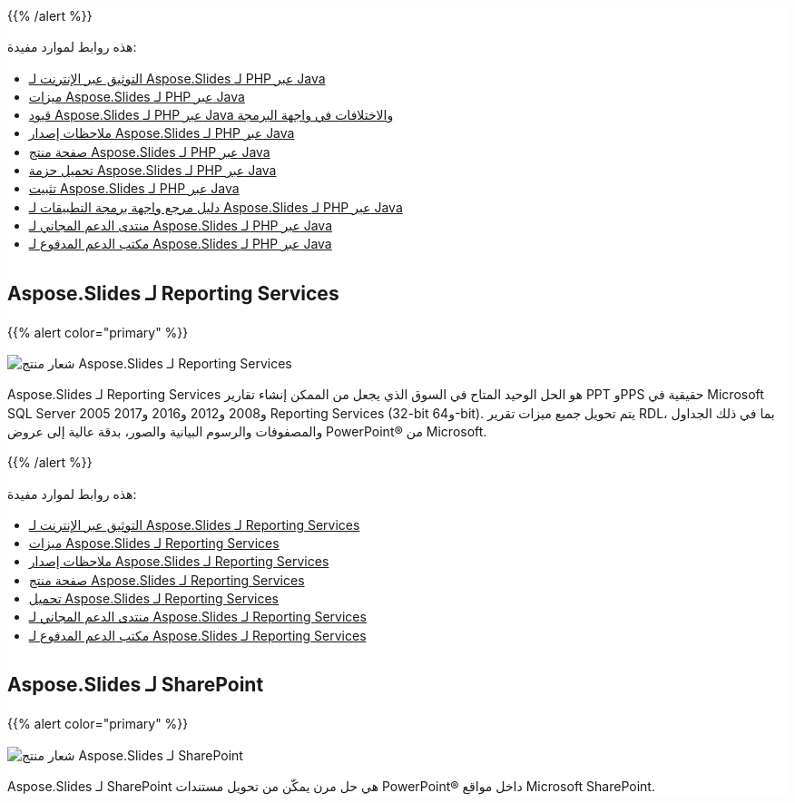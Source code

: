 {{% /alert %}}

هذه روابط لموارد مفيدة:
- [التوثيق عبر الإنترنت لـ Aspose.Slides لـ PHP عبر Java](/slides/ar/java/)
- [ميزات Aspose.Slides لـ PHP عبر Java](/slides/ar/php-java/features-overview/)
- [قيود Aspose.Slides لـ PHP عبر Java والاختلافات في واجهة البرمجة](/slides/ar/php-java/limitations-and-api-differences/)
- [ملاحظات إصدار Aspose.Slides لـ PHP عبر Java](https://releases.aspose.com/slides/php-java/release-notes/)
- [صفحة منتج Aspose.Slides لـ PHP عبر Java](https://products.aspose.com/slides/php-java/)
- [تحميل حزمة Aspose.Slides لـ PHP عبر Java](https://releases.aspose.com/slides/php-java/)
- [تثبيت Aspose.Slides لـ PHP عبر Java](/slides/ar/php-java/installation/)
- [دليل مرجع واجهة برمجة التطبيقات لـ Aspose.Slides لـ PHP عبر Java](https://docs.aspose.com/slides/php-java/api-reference/)
- [منتدى الدعم المجاني لـ Aspose.Slides لـ PHP عبر Java](https://forum.aspose.com/c/slides/11)
- [مكتب الدعم المدفوع لـ Aspose.Slides لـ PHP عبر Java](https://helpdesk.aspose.com/)

## Aspose.Slides لـ Reporting Services

{{% alert color="primary" %}}

![شعار منتج Aspose.Slides لـ Reporting Services](home_5.png)

Aspose.Slides لـ Reporting Services هو الحل الوحيد المتاح في السوق الذي يجعل من الممكن إنشاء تقارير PPT وPPS حقيقية في Microsoft SQL Server 2005 و2008 و2012 و2016 و2017 Reporting Services (32-bit و64-bit). يتم تحويل جميع ميزات تقرير RDL، بما في ذلك الجداول والمصفوفات والرسوم البيانية والصور، بدقة عالية إلى عروض PowerPoint® من Microsoft.

{{% /alert %}}

هذه روابط لموارد مفيدة:

- [التوثيق عبر الإنترنت لـ Aspose.Slides لـ Reporting Services](/slides/ar/reportingservices/)
- [ميزات Aspose.Slides لـ Reporting Services](/slides/ar/reportingservices/features)
- [ملاحظات إصدار Aspose.Slides لـ Reporting Services](https://releases.aspose.com/slides/reportingservices/release-notes/)
- [صفحة منتج Aspose.Slides لـ Reporting Services](https://products.aspose.com/slides/reporting-services/)
- [تحميل Aspose.Slides لـ Reporting Services](https://releases.aspose.com/slides/reportingservices/)
- [منتدى الدعم المجاني لـ Aspose.Slides لـ Reporting Services](https://forum.aspose.com/c/slides/11)
- [مكتب الدعم المدفوع لـ Aspose.Slides لـ Reporting Services](https://helpdesk.aspose.com/)

## Aspose.Slides لـ SharePoint

{{% alert color="primary" %}}

![شعار منتج Aspose.Slides لـ SharePoint](home_6.png)

Aspose.Slides لـ SharePoint هي حل مرن يمكّن من تحويل مستندات PowerPoint® داخل مواقع Microsoft SharePoint.
